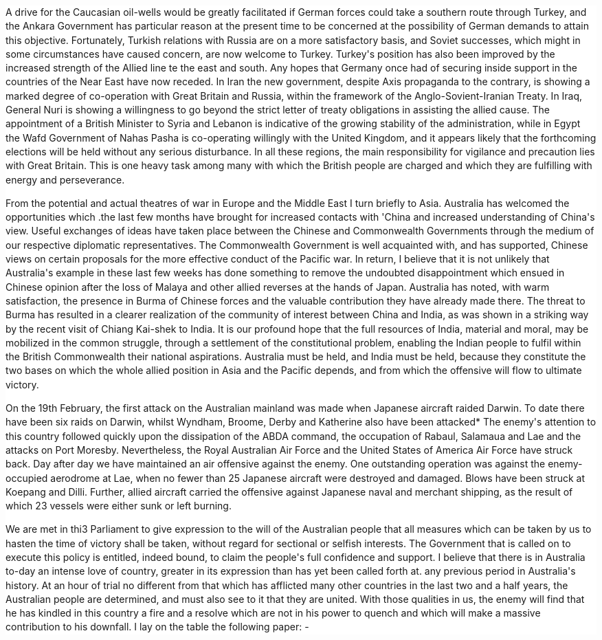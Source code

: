 A drive for the Caucasian oil-wells would be greatly facilitated if German forces could take a southern route through Turkey, and the Ankara Government has particular reason at the present time to be concerned at the possibility of German demands to attain this objective. Fortunately, Turkish relations with Russia are on a more satisfactory basis, and Soviet successes, which might in some circumstances have caused concern, are now welcome to Turkey. Turkey's position has also been improved by the increased strength of the Allied line te the east and south. Any hopes that Germany once had of securing inside support in the countries of the Near East have now receded. In Iran the new government, despite Axis propaganda to the contrary, is showing a marked degree of co-operation with Great Britain and Russia, within the framework of the  Anglo-Sovient-Iranian  Treaty. In Iraq, General Nuri is showing a willingness to go beyond the strict letter of treaty obligations in assisting the allied cause. The appointment of a British Minister to Syria and Lebanon is indicative of the growing stability of the administration, while in Egypt the  Wafd  Government of Nahas Pasha is co-operating willingly with the United Kingdom, and it appears likely that the forthcoming elections will be held without any serious disturbance. In all these regions, the main responsibility for vigilance and precaution lies with Great Britain. This is one heavy task among many with which the British people are charged and which they are fulfilling with energy and perseverance. 

From the potential and actual theatres of war in Europe and the Middle East I turn briefly to Asia. Australia has welcomed the opportunities which .the last few months have brought for increased contacts with 'China and increased understanding of China's view. Useful exchanges of ideas have taken place between the Chinese and Commonwealth Governments through the medium of our respective diplomatic representatives. The Commonwealth Government is well acquainted with, and has supported, Chinese views on certain proposals for the more effective conduct of the Pacific war. In return, I believe that it is not unlikely that Australia's example in these last few weeks has done something to remove the undoubted disappointment which ensued in Chinese opinion after the loss of Malaya and other allied reverses at the hands of Japan. Australia has noted, with warm satisfaction, the presence in Burma of Chinese forces and the valuable contribution they have already made there. The threat to Burma has resulted in a clearer realization of the community of interest between China and India, as was shown in a striking way by the recent visit of Chiang Kai-shek to India. It is our profound hope that the full  resources  of India, material and moral, may be mobilized in the  common  struggle, through a settlement of the constitutional problem, enabling the Indian people to fulfil within the British Commonwealth their national aspirations. Australia must be held, and India must be held, because they constitute the two bases on which the whole allied position in Asia and the Pacific depends, and from which the offensive will flow to ultimate victory. 

On the 19th February, the first attack on the Australian mainland was made when Japanese aircraft raided Darwin. To date there have been six raids on Darwin, whilst Wyndham, Broome, Derby and Katherine also have been attacked* The enemy's attention to this country followed quickly upon the dissipation of the ABDA command, the occupation of Rabaul, Salamaua and Lae and the attacks on Port Moresby. Nevertheless, the Royal Australian Air Force and the United States of America Air Force have struck back. Day after day we have maintained an air offensive against the enemy. One outstanding operation was against the enemy-occupied aerodrome at Lae, when no fewer than 25 Japanese aircraft were destroyed and damaged. Blows have been struck at Koepang and Dilli. Further, allied aircraft carried the offensive against Japanese naval and merchant shipping, as the result of which 23 vessels were either sunk or left burning. 

We are met in thi3 Parliament to give expression to the will of the Australian people that all measures which can be taken by us to hasten the time of victory shall be taken, without regard for sectional or selfish interests. The Government that is called on to execute this policy is entitled, indeed bound, to claim the people's full confidence and support. I believe that there is in Australia to-day an intense love of country, greater in its expression than has yet been called forth at. any previous period in Australia's history. At an hour of trial no different from that which has afflicted many other countries in the last two and a half years, the Australian people are determined, and must also see to it that they are united. With those qualities in us, the enemy will find that he has kindled in this country a fire and a resolve which are not in his power to quench and which will make a massive contribution to his downfall. I lay on the table the following paper: - 
